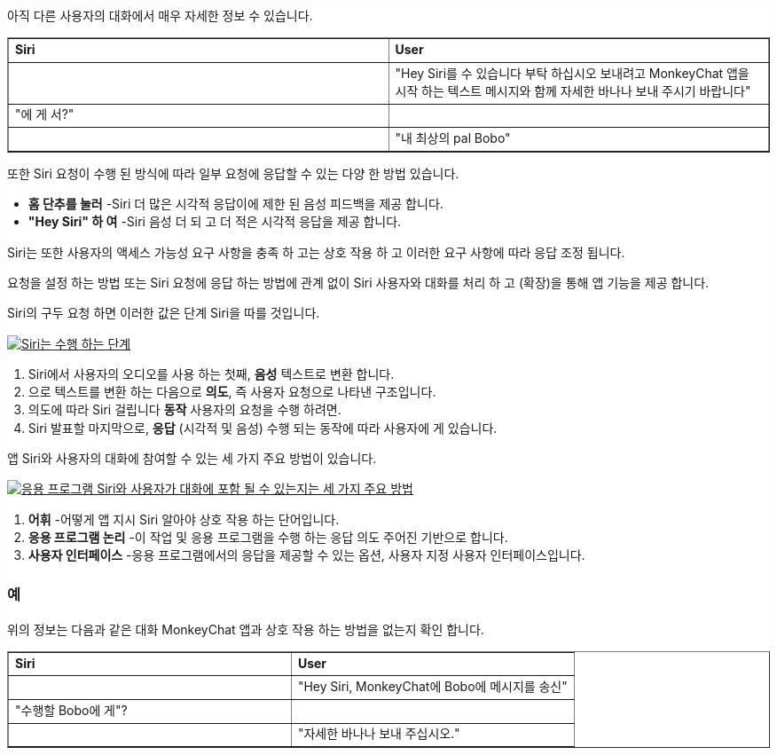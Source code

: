 아직 다른 사용자의 대화에서 매우 자세한 정보 수 있습니다.

<table width="100%" border="1px">
<tr>
    <td width="50%"><b>Siri</b></td>
    <td width="50%"><b>User</b></td>
</tr>
<tr>
    <td></td>
    <td>"Hey Siri를 수 있습니다 부탁 하십시오 보내려고 MonkeyChat 앱을 시작 하는 텍스트 메시지와 함께 자세한 바나나 보내 주시기 바랍니다"</td>
</tr>
<tr>
    <td>"에 게 서?"</td>
    <td></td>
</tr>
<tr>
    <td></td>
    <td>"내 최상의 pal Bobo"</td>
</tr>
</table>

또한 Siri 요청이 수행 된 방식에 따라 일부 요청에 응답할 수 있는 다양 한 방법 있습니다.

- **홈 단추를 눌러** -Siri 더 많은 시각적 응답이에 제한 된 음성 피드백을 제공 합니다.
- **"Hey Siri" 하 여** -Siri 음성 더 되 고 더 적은 시각적 응답을 제공 합니다.

Siri는 또한 사용자의 액세스 가능성 요구 사항을 충족 하 고는 상호 작용 하 고 이러한 요구 사항에 따라 응답 조정 됩니다.

요청을 설정 하는 방법 또는 Siri 요청에 응답 하는 방법에 관계 없이 Siri 사용자와 대화를 처리 하 고 (확장)을 통해 앱 기능을 제공 합니다.

Siri의 구두 요청 하면 이러한 값은 단계 Siri을 따를 것입니다.

[![](understanding-sirikit-images/monkeychat02.png "Siri는 수행 하는 단계")](understanding-sirikit-images/monkeychat02.png#lightbox)

1. Siri에서 사용자의 오디오를 사용 하는 첫째, **음성** 텍스트로 변환 합니다.
2. 으로 텍스트를 변환 하는 다음으로 **의도**, 즉 사용자 요청으로 나타낸 구조입니다.
3. 의도에 따라 Siri 걸립니다 **동작** 사용자의 요청을 수행 하려면.
4. Siri 발표할 마지막으로, **응답** (시각적 및 음성) 수행 되는 동작에 따라 사용자에 게 있습니다.

앱 Siri와 사용자의 대화에 참여할 수 있는 세 가지 주요 방법이 있습니다.

[![](understanding-sirikit-images/monkeychat03.png "응용 프로그램 Siri와 사용자가 대화에 포함 될 수 있는지는 세 가지 주요 방법")](understanding-sirikit-images/monkeychat03.png#lightbox)

1. **어휘** -어떻게 앱 지시 Siri 알아야 상호 작용 하는 단어입니다.
2. **응용 프로그램 논리** -이 작업 및 응용 프로그램을 수행 하는 응답 의도 주어진 기반으로 합니다.
3. **사용자 인터페이스** -응용 프로그램에서의 응답을 제공할 수 있는 옵션, 사용자 지정 사용자 인터페이스입니다.

### <a name="example"></a>예

위의 정보는 다음과 같은 대화 MonkeyChat 앱과 상호 작용 하는 방법을 없는지 확인 합니다.

<table width="100%" border="1px">
<tr>
    <td width="50%"><b>Siri</b></td>
    <td width="50%"><b>User</b></td>
</tr>
<tr>
    <td></td>
    <td>"Hey Siri, MonkeyChat에 Bobo에 메시지를 송신"</td>
</tr>
<tr>
    <td>"수행할 Bobo에 게"?</td>
    <td></td>
</tr>
<tr>
    <td></td>
    <td>"자세한 바나나 보내 주십시오."</td>